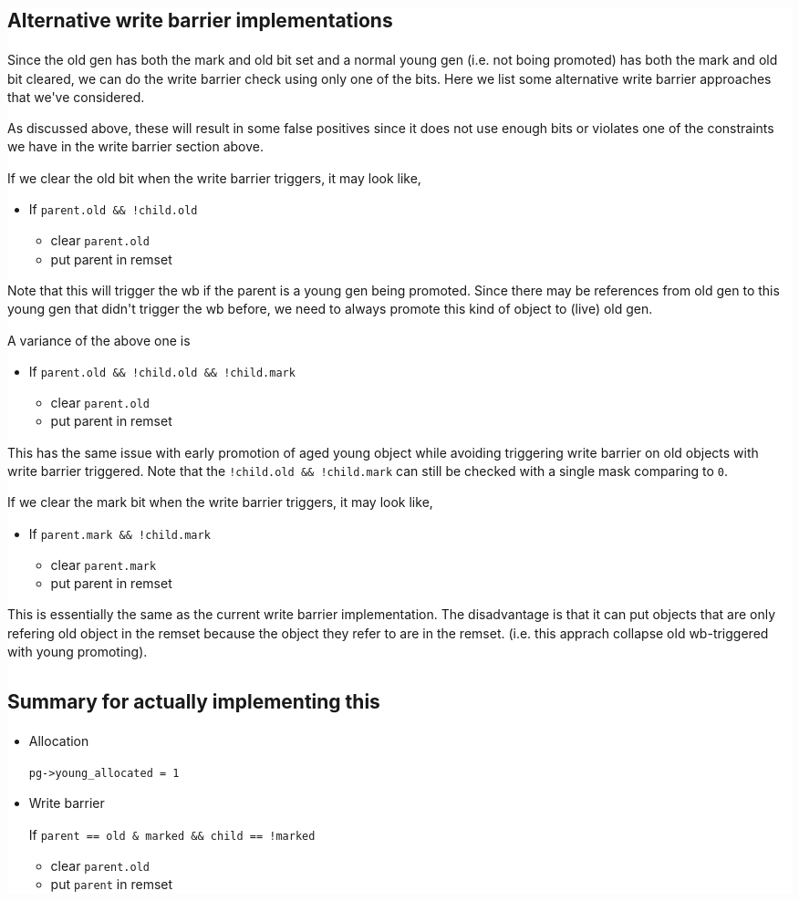 ## Alternative write barrier implementations
Since the old gen has both the mark and old bit set and a normal young gen
(i.e. not boing promoted) has both the mark and old bit cleared,
we can do the write barrier check using only one of the bits. Here we list some
alternative write barrier approaches that we've considered.

As discussed above, these will result in some false positives since it does
not use enough bits or violates one of the constraints we have in the
write barrier section above.

If we clear the old bit when the write barrier triggers, it may look like,

* If `parent.old && !child.old`

    * clear `parent.old`
    * put parent in remset

Note that this will trigger the wb if the parent is a young gen being promoted.
Since there may be references from old gen to this young gen that didn't
trigger the wb before, we need to always promote this kind of object to (live)
old gen.

A variance of the above one is

* If `parent.old && !child.old && !child.mark`

    * clear `parent.old`
    * put parent in remset

This has the same issue with early promotion of aged young object while avoiding
triggering write barrier on old objects with write barrier triggered. Note that
the `!child.old && !child.mark` can still be checked with a single mask
comparing to `0`.

If we clear the mark bit when the write barrier triggers, it may look like,

* If `parent.mark && !child.mark`

    * clear `parent.mark`
    * put parent in remset

This is essentially the same as the current write barrier implementation.
The disadvantage is that it can put objects that are only refering old object
in the remset because the object they refer to are in the remset.
(i.e. this apprach collapse old wb-triggered with young promoting).

## Summary for actually implementing this

* Allocation

    `pg->young_allocated = 1`

* Write barrier

    If `parent == old & marked && child == !marked`

    * clear `parent.old`
    * put `parent` in remset
